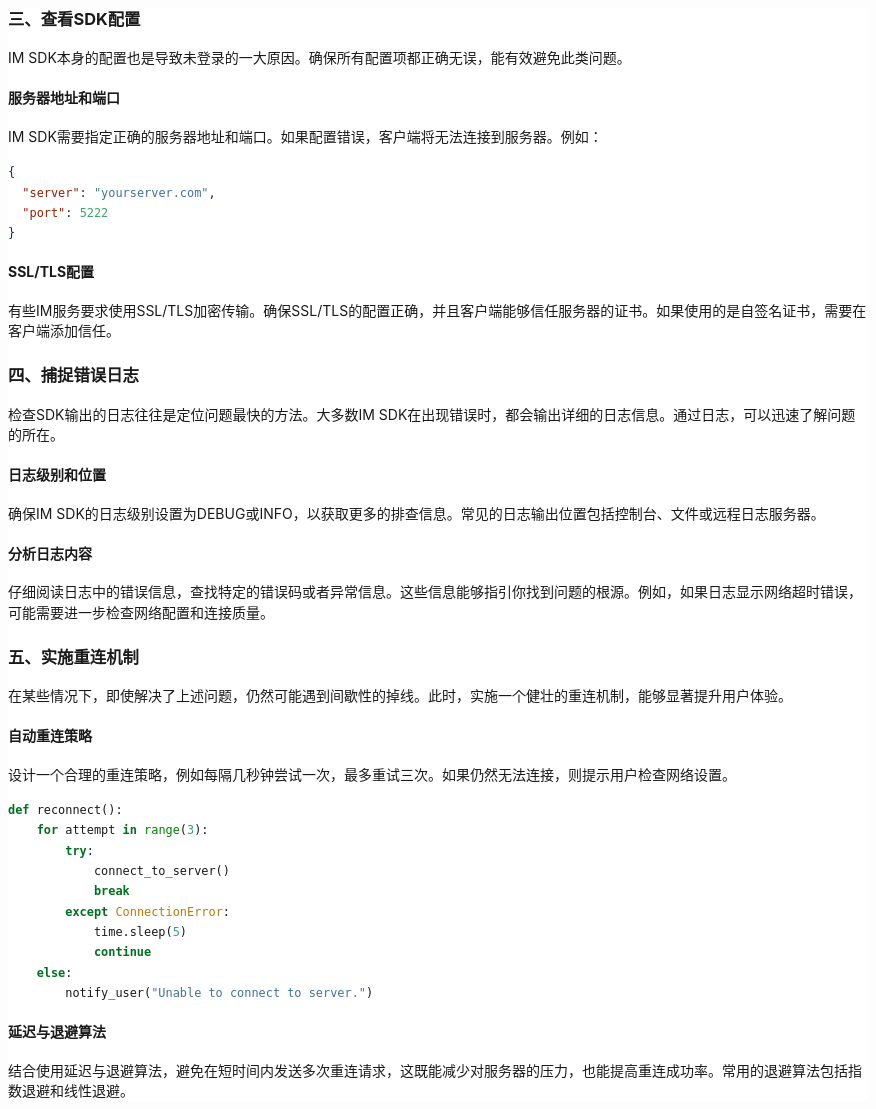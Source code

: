 ### 三、查看SDK配置

IM SDK本身的配置也是导致未登录的一大原因。确保所有配置项都正确无误，能有效避免此类问题。

#### 服务器地址和端口

IM SDK需要指定正确的服务器地址和端口。如果配置错误，客户端将无法连接到服务器。例如：

```json
{
  "server": "yourserver.com",
  "port": 5222
}
```

#### SSL/TLS配置

有些IM服务要求使用SSL/TLS加密传输。确保SSL/TLS的配置正确，并且客户端能够信任服务器的证书。如果使用的是自签名证书，需要在客户端添加信任。

### 四、捕捉错误日志

检查SDK输出的日志往往是定位问题最快的方法。大多数IM SDK在出现错误时，都会输出详细的日志信息。通过日志，可以迅速了解问题的所在。

#### 日志级别和位置

确保IM SDK的日志级别设置为DEBUG或INFO，以获取更多的排查信息。常见的日志输出位置包括控制台、文件或远程日志服务器。

#### 分析日志内容

仔细阅读日志中的错误信息，查找特定的错误码或者异常信息。这些信息能够指引你找到问题的根源。例如，如果日志显示网络超时错误，可能需要进一步检查网络配置和连接质量。

### 五、实施重连机制

在某些情况下，即使解决了上述问题，仍然可能遇到间歇性的掉线。此时，实施一个健壮的重连机制，能够显著提升用户体验。

#### 自动重连策略

设计一个合理的重连策略，例如每隔几秒钟尝试一次，最多重试三次。如果仍然无法连接，则提示用户检查网络设置。

```python
def reconnect():
    for attempt in range(3):
        try:
            connect_to_server()
            break
        except ConnectionError:
            time.sleep(5)
            continue
    else:
        notify_user("Unable to connect to server.")
```

#### 延迟与退避算法

结合使用延迟与退避算法，避免在短时间内发送多次重连请求，这既能减少对服务器的压力，也能提高重连成功率。常用的退避算法包括指数退避和线性退避。
